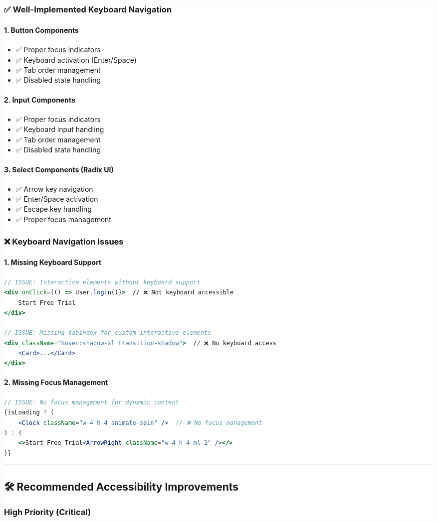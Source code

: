 ### **✅ Well-Implemented Keyboard Navigation**

#### **1. Button Components**
- ✅ Proper focus indicators
- ✅ Keyboard activation (Enter/Space)
- ✅ Tab order management
- ✅ Disabled state handling

#### **2. Input Components**
- ✅ Proper focus indicators
- ✅ Keyboard input handling
- ✅ Tab order management
- ✅ Disabled state handling

#### **3. Select Components (Radix UI)**
- ✅ Arrow key navigation
- ✅ Enter/Space activation
- ✅ Escape key handling
- ✅ Proper focus management

### **❌ Keyboard Navigation Issues**

#### **1. Missing Keyboard Support**
```jsx
// ISSUE: Interactive elements without keyboard support
<div onClick={() => User.login()}>  // ❌ Not keyboard accessible
    Start Free Trial
</div>

// ISSUE: Missing tabindex for custom interactive elements
<div className="hover:shadow-xl transition-shadow">  // ❌ No keyboard access
    <Card>...</Card>
</div>
```

#### **2. Missing Focus Management**
```jsx
// ISSUE: No focus management for dynamic content
{isLoading ? (
    <Clock className="w-4 h-4 animate-spin" />  // ❌ No focus management
) : (
    <>Start Free Trial<ArrowRight className="w-4 h-4 ml-2" /></>
)}
```

---

## 🛠️ **Recommended Accessibility Improvements**

### **High Priority (Critical)**
